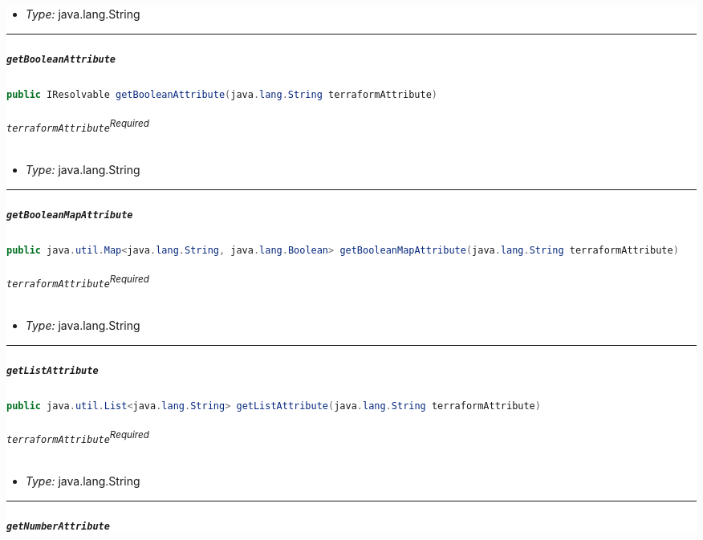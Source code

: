 - *Type:* java.lang.String

---

##### `getBooleanAttribute` <a name="getBooleanAttribute" id="@cdktf/provider-cloudflare.loadBalancerMonitor.LoadBalancerMonitor.getBooleanAttribute"></a>

```java
public IResolvable getBooleanAttribute(java.lang.String terraformAttribute)
```

###### `terraformAttribute`<sup>Required</sup> <a name="terraformAttribute" id="@cdktf/provider-cloudflare.loadBalancerMonitor.LoadBalancerMonitor.getBooleanAttribute.parameter.terraformAttribute"></a>

- *Type:* java.lang.String

---

##### `getBooleanMapAttribute` <a name="getBooleanMapAttribute" id="@cdktf/provider-cloudflare.loadBalancerMonitor.LoadBalancerMonitor.getBooleanMapAttribute"></a>

```java
public java.util.Map<java.lang.String, java.lang.Boolean> getBooleanMapAttribute(java.lang.String terraformAttribute)
```

###### `terraformAttribute`<sup>Required</sup> <a name="terraformAttribute" id="@cdktf/provider-cloudflare.loadBalancerMonitor.LoadBalancerMonitor.getBooleanMapAttribute.parameter.terraformAttribute"></a>

- *Type:* java.lang.String

---

##### `getListAttribute` <a name="getListAttribute" id="@cdktf/provider-cloudflare.loadBalancerMonitor.LoadBalancerMonitor.getListAttribute"></a>

```java
public java.util.List<java.lang.String> getListAttribute(java.lang.String terraformAttribute)
```

###### `terraformAttribute`<sup>Required</sup> <a name="terraformAttribute" id="@cdktf/provider-cloudflare.loadBalancerMonitor.LoadBalancerMonitor.getListAttribute.parameter.terraformAttribute"></a>

- *Type:* java.lang.String

---

##### `getNumberAttribute` <a name="getNumberAttribute" id="@cdktf/provider-cloudflare.loadBalancerMonitor.LoadBalancerMonitor.getNumberAttribute"></a>
